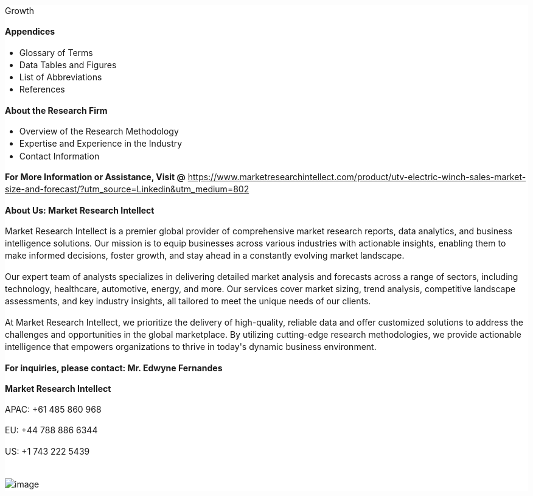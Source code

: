 Growth</li></ul><p><strong>Appendices</strong></p><ul><li>Glossary of Terms</li><li>Data Tables and Figures</li><li>List of Abbreviations</li><li>References</li></ul><p><strong>About the Research Firm</strong></p><ul><li>Overview of the Research Methodology</li><li>Expertise and Experience in the Industry</li><li>Contact Information</li></ul></div><div class="article-main__content" data-test-id="publishing-text-block"><p><span class="font-[700]"><strong>For More Information or Assistance, Visit @</strong>&nbsp;<a href="https://www.marketresearchintellect.com/product/utv-electric-winch-sales-market-size-and-forecast/?utm_source=Linkedin&utm_medium=802">https://www.marketresearchintellect.com/product/utv-electric-winch-sales-market-size-and-forecast/?utm_source=Linkedin&utm_medium=802</a></span></p><p><strong>About Us: Market Research Intellect</strong></p><p>Market Research Intellect is a premier global provider of comprehensive market research reports, data analytics, and business intelligence solutions. Our mission is to equip businesses across various industries with actionable insights, enabling them to make informed decisions, foster growth, and stay ahead in a constantly evolving market landscape.</p><p>Our expert team of analysts specializes in delivering detailed market analysis and forecasts across a range of sectors, including technology, healthcare, automotive, energy, and more. Our services cover market sizing, trend analysis, competitive landscape assessments, and key industry insights, all tailored to meet the unique needs of our clients.</p><p>At Market Research Intellect, we prioritize the delivery of high-quality, reliable data and offer customized solutions to address the challenges and opportunities in the global marketplace. By utilizing cutting-edge research methodologies, we provide actionable intelligence that empowers organizations to thrive in today's dynamic business environment.</p><p><strong>For inquiries, please contact: Mr. Edwyne Fernandes</strong></p><p><strong>Market Research Intellect</strong></p><p>APAC: +61 485 860 968</p><p>EU: +44 788 886 6344</p><p>US: +1 743 222 5439</p></div><div class="article-main__content" data-test-id="publishing-text-block">&nbsp;</div>
![image](https://github.com/user-attachments/assets/c6badb21-ad84-4f23-92bc-e05502ddb09e)
